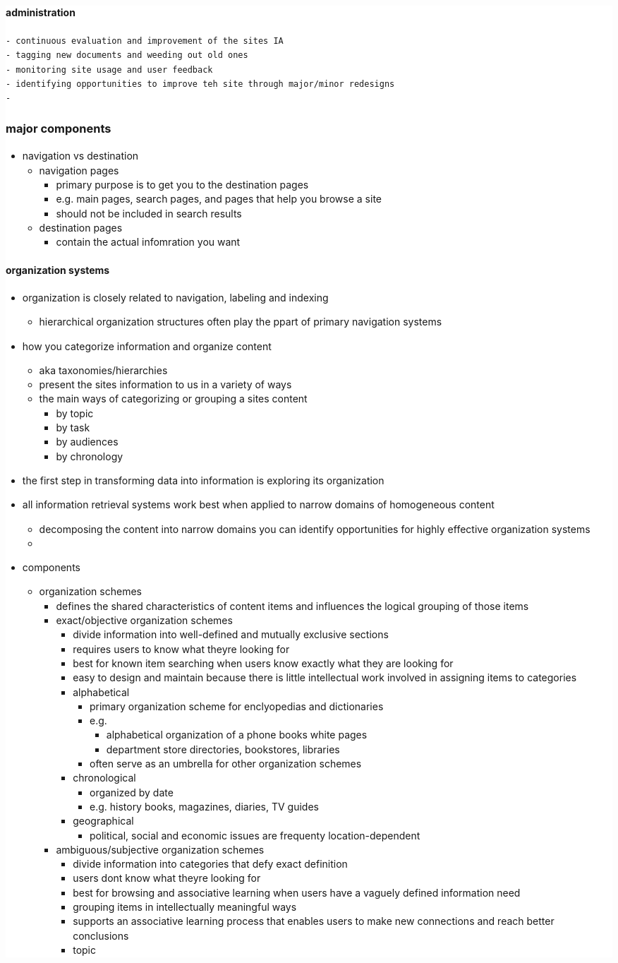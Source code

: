 #### administration

    - continuous evaluation and improvement of the sites IA
    - tagging new documents and weeding out old ones
    - monitoring site usage and user feedback
    - identifying opportunities to improve teh site through major/minor redesigns
    -

### major components

- navigation vs destination
  - navigation pages
    - primary purpose is to get you to the destination pages
    - e.g. main pages, search pages, and pages that help you browse a site
    - should not be included in search results
  - destination pages
    - contain the actual infomration you want

#### organization systems

- organization is closely related to navigation, labeling and indexing
  - hierarchical organization structures often play the ppart of primary navigation systems
- how you categorize information and organize content
  - aka taxonomies/hierarchies
  - present the sites information to us in a variety of ways
  - the main ways of categorizing or grouping a sites content
    - by topic
    - by task
    - by audiences
    - by chronology
- the first step in transforming data into information is exploring its organization
- all information retrieval systems work best when applied to narrow domains of homogeneous content
  - decomposing the content into narrow domains you can identify opportunities for highly effective organization systems
  -

- components
  - organization schemes
    - defines the shared characteristics of content items and influences the logical grouping of those items
    - exact/objective organization schemes
      - divide information into well-defined and mutually exclusive sections
      - requires users to know what theyre looking for
      - best for known item searching when users know exactly what they are looking for
      - easy to design and maintain because there is little intellectual work involved in assigning items to categories
      - alphabetical
        - primary organization scheme for enclyopedias and dictionaries
        - e.g.
          - alphabetical organization of a phone books white pages
          - department store directories, bookstores, libraries
        - often serve as an umbrella for other organization schemes
      - chronological
        - organized by date
        - e.g. history books, magazines, diaries, TV guides
      - geographical
        - political, social and economic issues are frequenty location-dependent
    - ambiguous/subjective organization schemes
      - divide information into categories that defy exact definition
      - users dont know what theyre looking for
      - best for browsing and associative learning when users have a vaguely defined information need
      - grouping items in intellectually meaningful ways
      - supports an associative learning process that enables users to make new connections and reach better conclusions
      - topic